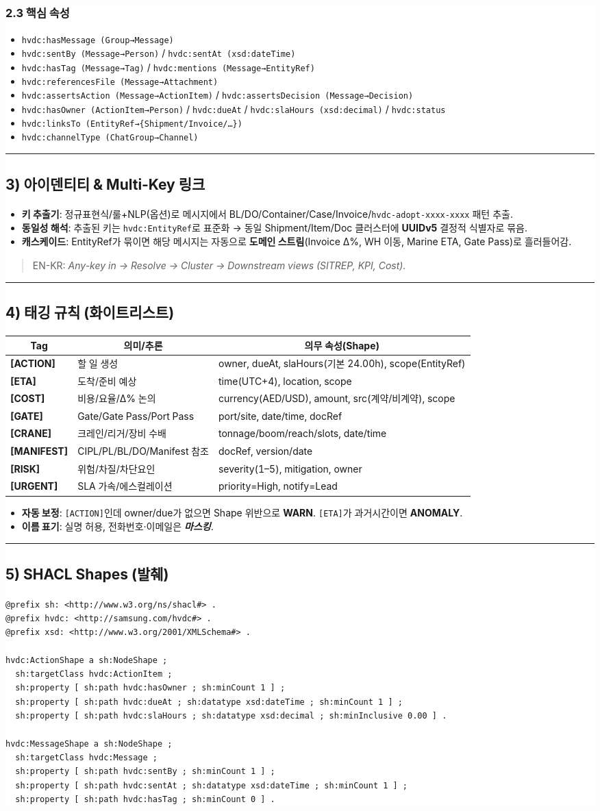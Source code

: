 ### 2.3 핵심 속성
- `hvdc:hasMessage (Group→Message)`  
- `hvdc:sentBy (Message→Person)` / `hvdc:sentAt (xsd:dateTime)`  
- `hvdc:hasTag (Message→Tag)` / `hvdc:mentions (Message→EntityRef)`  
- `hvdc:referencesFile (Message→Attachment)`  
- `hvdc:assertsAction (Message→ActionItem)` / `hvdc:assertsDecision (Message→Decision)`  
- `hvdc:hasOwner (ActionItem→Person)` / `hvdc:dueAt` / `hvdc:slaHours (xsd:decimal)` / `hvdc:status`  
- `hvdc:linksTo (EntityRef→{Shipment/Invoice/…})`  
- `hvdc:channelType (ChatGroup→Channel)`  

---

## 3) 아이덴티티 & Multi‑Key 링크
- **키 추출기**: 정규표현식/룰+NLP(옵션)로 메시지에서 BL/DO/Container/Case/Invoice/`hvdc-adopt-xxxx-xxxx` 패턴 추출.  
- **동일성 해석**: 추출된 키는 `hvdc:EntityRef`로 표준화 → 동일 Shipment/Item/Doc 클러스터에 **UUIDv5** 결정적 식별자로 묶음.  
- **캐스케이드**: EntityRef가 묶이면 해당 메시지는 자동으로 **도메인 스트림**(Invoice Δ%, WH 이동, Marine ETA, Gate Pass)로 흘러들어감.

> EN-KR: *Any-key in → Resolve → Cluster → Downstream views (SITREP, KPI, Cost).*

---

## 4) 태깅 규칙 (화이트리스트)
| Tag | 의미/추론 | 의무 속성(Shape) |
|---|---|---|
| **[ACTION]** | 할 일 생성 | owner, dueAt, slaHours(기본 24.00h), scope(EntityRef) |
| **[ETA]** | 도착/준비 예상 | time(UTC+4), location, scope |
| **[COST]** | 비용/요율/Δ% 논의 | currency(AED/USD), amount, src(계약/비계약), scope |
| **[GATE]** | Gate/Gate Pass/Port Pass | port/site, date/time, docRef |
| **[CRANE]** | 크레인/리거/장비 수배 | tonnage/boom/reach/slots, date/time |
| **[MANIFEST]** | CIPL/PL/BL/DO/Manifest 참조 | docRef, version/date |
| **[RISK]** | 위험/차질/차단요인 | severity(1–5), mitigation, owner |
| **[URGENT]** | SLA 가속/에스컬레이션 | priority=High, notify=Lead |

- **자동 보정**: `[ACTION]`인데 owner/due가 없으면 Shape 위반으로 **WARN**. `[ETA]`가 과거시간이면 **ANOMALY**.  
- **이름 표기**: 실명 허용, 전화번호·이메일은 ***마스킹***.

---

## 5) SHACL Shapes (발췌)
```turtle
@prefix sh: <http://www.w3.org/ns/shacl#> .
@prefix hvdc: <http://samsung.com/hvdc#> .
@prefix xsd: <http://www.w3.org/2001/XMLSchema#> .

hvdc:ActionShape a sh:NodeShape ;
  sh:targetClass hvdc:ActionItem ;
  sh:property [ sh:path hvdc:hasOwner ; sh:minCount 1 ] ;
  sh:property [ sh:path hvdc:dueAt ; sh:datatype xsd:dateTime ; sh:minCount 1 ] ;
  sh:property [ sh:path hvdc:slaHours ; sh:datatype xsd:decimal ; sh:minInclusive 0.00 ] .

hvdc:MessageShape a sh:NodeShape ;
  sh:targetClass hvdc:Message ;
  sh:property [ sh:path hvdc:sentBy ; sh:minCount 1 ] ;
  sh:property [ sh:path hvdc:sentAt ; sh:datatype xsd:dateTime ; sh:minCount 1 ] ;
  sh:property [ sh:path hvdc:hasTag ; sh:minCount 0 ] .
```